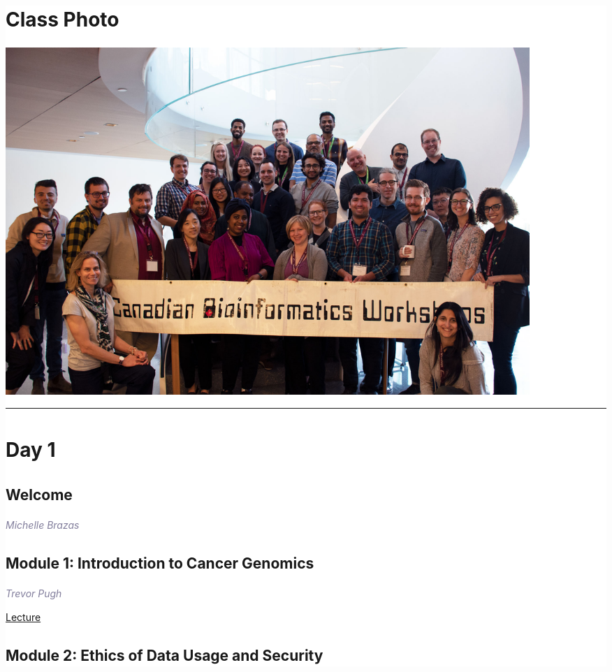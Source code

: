 # Class Photo

<img src="https://github.com/bioinformaticsdotca/BiCG_2019/blob/master/ClassPhoto_BiCG2019.jpg?raw=true" alt="Class Photo" width="750" /> 

*** 

# Day 1 <a id="day1"></a>

## Welcome

*<font color="#827e9c">Michelle Brazas</font>*

## Module 1: Introduction to Cancer Genomics

*<font color="#827e9c">Trevor Pugh</font>* 

[Lecture](https://drive.google.com/a/bioinformatics.ca/file/d/1OyCX2VaVBc0ItS_HLrPz_AtrEwJ-id5f/view?usp=sharing)  

## Module 2: Ethics of Data Usage and Security
